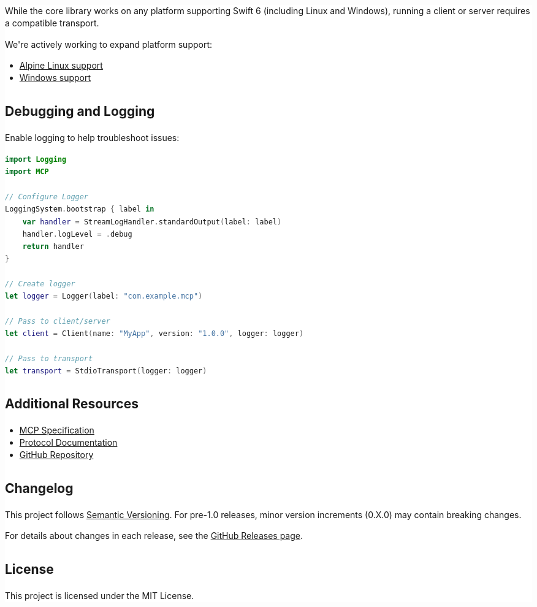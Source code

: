 While the core library works on any platform supporting Swift 6
(including Linux and Windows),
running a client or server requires a compatible transport.

We're actively working to expand platform support:
- [Alpine Linux support](https://github.com/modelcontextprotocol/swift-sdk/pull/64)
- [Windows support](https://github.com/modelcontextprotocol/swift-sdk/pull/64)

## Debugging and Logging

Enable logging to help troubleshoot issues:

```swift
import Logging
import MCP

// Configure Logger
LoggingSystem.bootstrap { label in
    var handler = StreamLogHandler.standardOutput(label: label)
    handler.logLevel = .debug
    return handler
}

// Create logger
let logger = Logger(label: "com.example.mcp")

// Pass to client/server
let client = Client(name: "MyApp", version: "1.0.0", logger: logger)

// Pass to transport
let transport = StdioTransport(logger: logger)
```

## Additional Resources

- [MCP Specification](https://modelcontextprotocol.io/specification/2025-03-26/)
- [Protocol Documentation](https://modelcontextprotocol.io)
- [GitHub Repository](https://github.com/modelcontextprotocol/swift-sdk)

## Changelog

This project follows [Semantic Versioning](https://semver.org/).
For pre-1.0 releases,
minor version increments (0.X.0) may contain breaking changes.

For details about changes in each release,
see the [GitHub Releases page](https://github.com/modelcontextprotocol/swift-sdk/releases).

## License

This project is licensed under the MIT License.

[mcp]: https://modelcontextprotocol.io
[mcp-spec-2025-03-26]: https://modelcontextprotocol.io/specification/2025-03-26